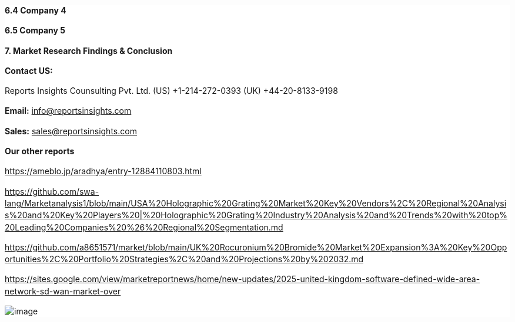 <strong>6.4 Company 4</strong>

<strong>6.5 Company 5</strong>

<strong>7. Market Research Findings &amp; Conclusion</strong>

<strong>Contact US:</strong>

Reports Insights Counsulting Pvt. Ltd.
(US) +1-214-272-0393
(UK) +44-20-8133-9198
<p class=""""><b>Email:</b> <a href=mailto:info@reportsinsights.com>info@reportsinsights.com</a></p>
<p class=""""><b>Sales:</b> <a href=mailto:sales@reportsinsights.com>sales@reportsinsights.com</a></p>

<strong>Our other reports</strong>

<a href=https://ameblo.jp/aradhya/entry-12884110803.html>https://ameblo.jp/aradhya/entry-12884110803.html</a>

<a href=https://github.com/swa-lang/Marketanalysis1/blob/main/USA%20Holographic%20Grating%20Market%20Key%20Vendors%2C%20Regional%20Analysis%20and%20Key%20Players%20|%20Holographic%20Grating%20Industry%20Analysis%20and%20Trends%20with%20top%20Leading%20Companies%20%26%20Regional%20Segmentation.md>https://github.com/swa-lang/Marketanalysis1/blob/main/USA%20Holographic%20Grating%20Market%20Key%20Vendors%2C%20Regional%20Analysis%20and%20Key%20Players%20|%20Holographic%20Grating%20Industry%20Analysis%20and%20Trends%20with%20top%20Leading%20Companies%20%26%20Regional%20Segmentation.md</a>

<a href=https://github.com/a8651571/market/blob/main/UK%20Rocuronium%20Bromide%20Market%20Expansion%3A%20Key%20Opportunities%2C%20Portfolio%20Strategies%2C%20and%20Projections%20by%202032.md>https://github.com/a8651571/market/blob/main/UK%20Rocuronium%20Bromide%20Market%20Expansion%3A%20Key%20Opportunities%2C%20Portfolio%20Strategies%2C%20and%20Projections%20by%202032.md</a>

<a href=https://sites.google.com/view/marketreportnews/home/new-updates/2025-united-kingdom-software-defined-wide-area-network-sd-wan-market-over>https://sites.google.com/view/marketreportnews/home/new-updates/2025-united-kingdom-software-defined-wide-area-network-sd-wan-market-over</a>

![image](https://github.com/user-attachments/assets/81d2bd1f-da5b-4a3e-9a2a-b876128a4a1e)
